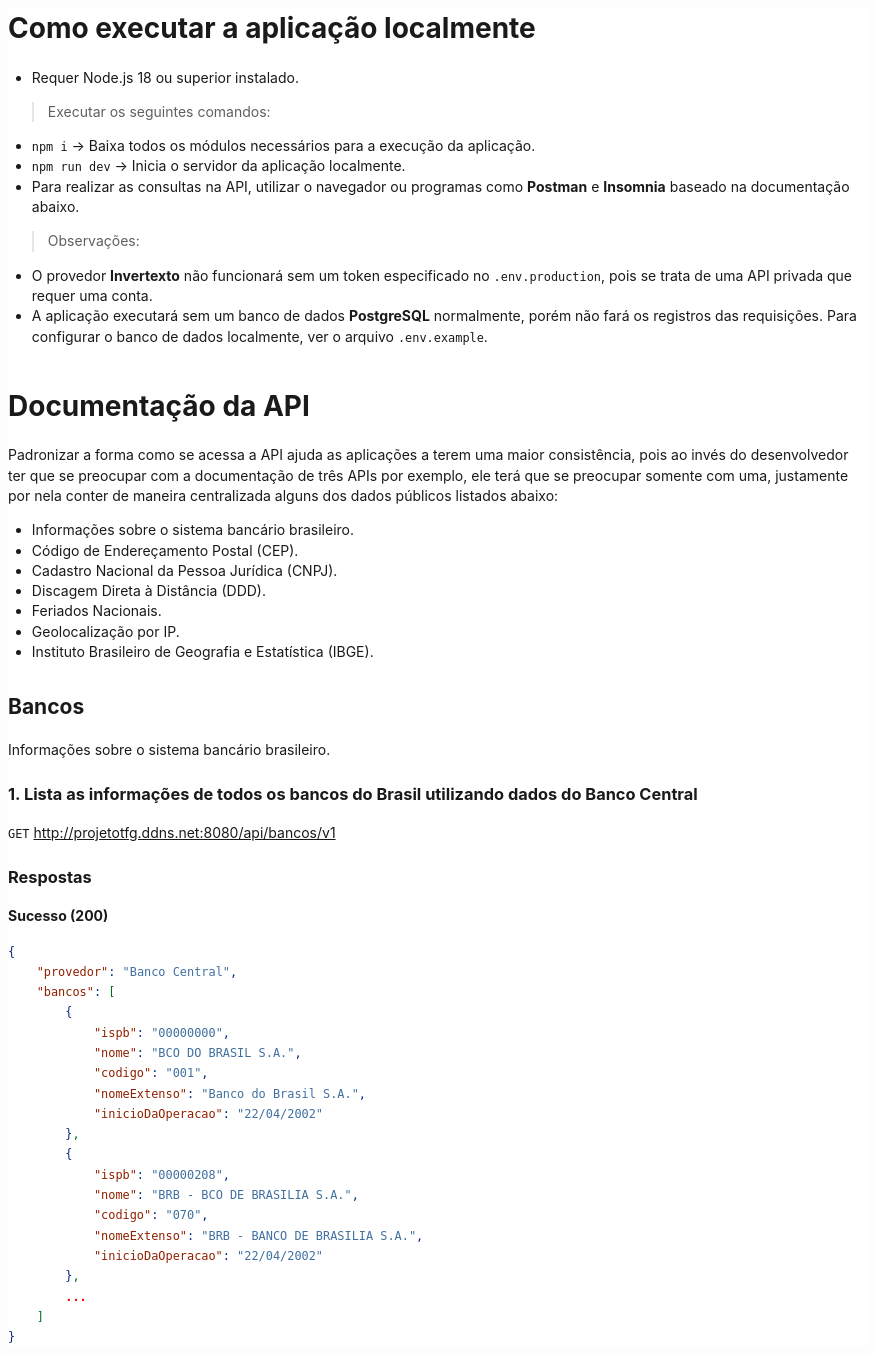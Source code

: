 # Como executar a aplicação localmente
- Requer Node.js 18 ou superior instalado.
> Executar os seguintes comandos:
- `npm i` -> Baixa todos os módulos necessários para a execução da aplicação.
- `npm run dev` -> Inicia o servidor da aplicação localmente.
- Para realizar as consultas na API, utilizar o navegador ou programas como **Postman** e **Insomnia** baseado na documentação abaixo.

> Observações:
- O provedor **Invertexto** não funcionará sem um token especificado no `.env.production`, pois se trata de uma API privada que requer uma conta.
- A aplicação executará sem um banco de dados **PostgreSQL** normalmente, porém não fará os registros das requisições. Para configurar o banco de dados localmente, ver o arquivo `.env.example`.

# Documentação da API
Padronizar a forma como se acessa a API ajuda as aplicações a terem uma maior consistência, pois ao invés do desenvolvedor ter que se preocupar com a documentação de três APIs por exemplo, ele terá que se preocupar somente com uma, justamente por nela conter de maneira centralizada alguns dos dados públicos listados abaixo:
- Informações sobre o sistema bancário brasileiro.
- Código de Endereçamento Postal (CEP).
- Cadastro Nacional da Pessoa Jurídica (CNPJ).
- Discagem Direta à Distância (DDD).
- Feriados Nacionais.
- Geolocalização por IP.
- Instituto Brasileiro de Geografia e Estatística (IBGE).

## Bancos
Informações sobre o sistema bancário brasileiro.

### 1. Lista as informações de todos os bancos do Brasil utilizando dados do Banco Central
`GET` http://projetotfg.ddns.net:8080/api/bancos/v1

### Respostas
**Sucesso (200)**
```json
{
    "provedor": "Banco Central",
    "bancos": [
        {
            "ispb": "00000000",
            "nome": "BCO DO BRASIL S.A.",
            "codigo": "001",
            "nomeExtenso": "Banco do Brasil S.A.",
            "inicioDaOperacao": "22/04/2002"
        },
        {
            "ispb": "00000208",
            "nome": "BRB - BCO DE BRASILIA S.A.",
            "codigo": "070",
            "nomeExtenso": "BRB - BANCO DE BRASILIA S.A.",
            "inicioDaOperacao": "22/04/2002"
        },
        ...
    ]
}
```
